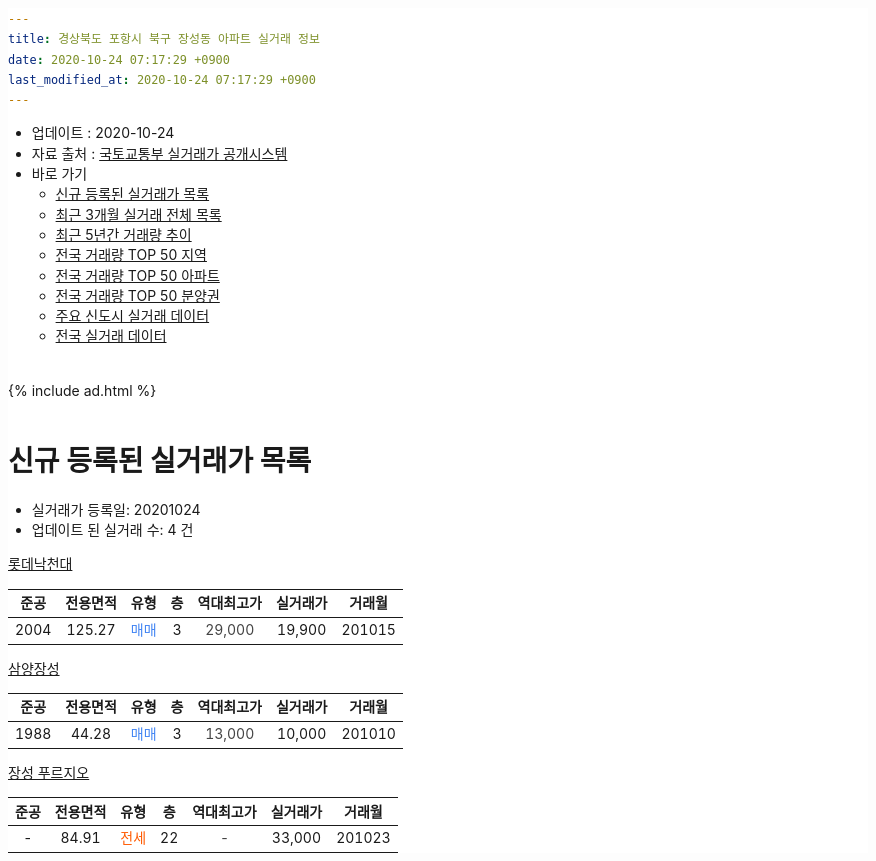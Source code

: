 ```yaml
---
title: 경상북도 포항시 북구 장성동 아파트 실거래 정보
date: 2020-10-24 07:17:29 +0900
last_modified_at: 2020-10-24 07:17:29 +0900
---
```


* 업데이트 : 2020-10-24
* 자료 출처 : [국토교통부 실거래가 공개시스템](http://rt.molit.go.kr)
* 바로 가기
    * [신규 등록된 실거래가 목록](#신규-등록된-실거래가-목록)
    * [최근 3개월 실거래 전체 목록](#최근-3개월-실거래-전체-목록)
    * [최근 5년간 거래량 추이](#최근-5년간-거래량-추이)
    * [전국 거래량 TOP 50 지역](https://inasie.github.io/apt-trade-info/최근-3개월-전국에서-가장-거래가-많이-발생한-지역)
    * [전국 거래량 TOP 50 아파트](https://inasie.github.io/apt-trade-info/최근-3개월-전국에서-가장-거래가-많이-발생한-아파트)
    * [전국 거래량 TOP 50 분양권](https://inasie.github.io/apt-trade-info/최근-3개월-전국에서-가장-거래가-많이-발생한-분양권)
    * [주요 신도시 실거래 데이터](https://inasie.github.io/apt-trade-info/주요-신도시)
    * [전국 실거래 데이터](https://inasie.github.io/apt-trade-info/전국)
<br>
{% include ad.html %}
<br>

# 신규 등록된 실거래가 목록
* 실거래가 등록일: 20201024
* 업데이트 된 실거래 수: 4 건


[롯데낙천대](https://search.naver.com/search.naver?query=%EA%B2%BD%EC%83%81%EB%B6%81%EB%8F%84+%ED%8F%AC%ED%95%AD%EC%8B%9C+%EB%B6%81%EA%B5%AC+%EC%9E%A5%EC%84%B1%EB%8F%99+%EB%A1%AF%EB%8D%B0%EB%82%99%EC%B2%9C%EB%8C%80)

|준공|전용면적|유형|층|역대최고가|실거래가|거래월|
|:---:|:---:|:---:|:---:|:---:|:---:|:---:|
|2004|125.27|<span style="color:#4285f3">매매</span>|3|<span style="color:#444444">29,000</span>|19,900|201015|

[삼양장성](https://search.naver.com/search.naver?query=%EA%B2%BD%EC%83%81%EB%B6%81%EB%8F%84+%ED%8F%AC%ED%95%AD%EC%8B%9C+%EB%B6%81%EA%B5%AC+%EC%9E%A5%EC%84%B1%EB%8F%99+%EC%82%BC%EC%96%91%EC%9E%A5%EC%84%B1)

|준공|전용면적|유형|층|역대최고가|실거래가|거래월|
|:---:|:---:|:---:|:---:|:---:|:---:|:---:|
|1988|44.28|<span style="color:#4285f3">매매</span>|3|<span style="color:#444444">13,000</span>|10,000|201010|

[장성 푸르지오](https://search.naver.com/search.naver?query=%EA%B2%BD%EC%83%81%EB%B6%81%EB%8F%84+%ED%8F%AC%ED%95%AD%EC%8B%9C+%EB%B6%81%EA%B5%AC+%EC%9E%A5%EC%84%B1%EB%8F%99+%EC%9E%A5%EC%84%B1+%ED%91%B8%EB%A5%B4%EC%A7%80%EC%98%A4)

|준공|전용면적|유형|층|역대최고가|실거래가|거래월|
|:---:|:---:|:---:|:---:|:---:|:---:|:---:|
|-|84.91|<span style="color:#ff5a00">전세</span>|22|<span style="color:#444444">-</span>|33,000|201023|
